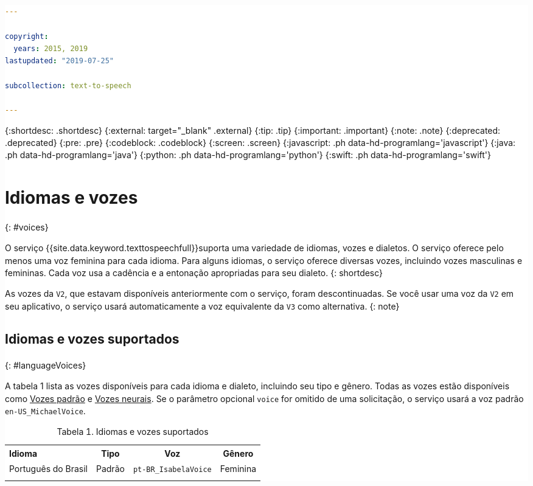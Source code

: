 ```yaml
---

copyright:
  years: 2015, 2019
lastupdated: "2019-07-25"

subcollection: text-to-speech

---
```


{:shortdesc: .shortdesc}
{:external: target="_blank" .external}
{:tip: .tip}
{:important: .important}
{:note: .note}
{:deprecated: .deprecated}
{:pre: .pre}
{:codeblock: .codeblock}
{:screen: .screen}
{:javascript: .ph data-hd-programlang='javascript'}
{:java: .ph data-hd-programlang='java'}
{:python: .ph data-hd-programlang='python'}
{:swift: .ph data-hd-programlang='swift'}

# Idiomas e vozes
{: #voices}

O serviço {{site.data.keyword.texttospeechfull}}suporta uma variedade de idiomas, vozes e dialetos. O serviço oferece pelo menos uma voz feminina para cada idioma. Para alguns idiomas, o serviço oferece diversas vozes, incluindo vozes masculinas e femininas. Cada voz usa a cadência e a entonação apropriadas para seu dialeto.
{: shortdesc}

As vozes da `V2`, que estavam disponíveis anteriormente com o serviço, foram descontinuadas. Se você usar uma voz da `V2` em seu aplicativo, o serviço usará automaticamente a voz equivalente da `V3` como alternativa.
{: note}

## Idiomas e vozes suportados
{: #languageVoices}

A tabela 1 lista as vozes disponíveis para cada idioma e dialeto, incluindo seu tipo e gênero. Todas as vozes estão disponíveis como [Vozes padrão](#standardVoices) e [Vozes neurais](#neuralVoices). Se o parâmetro opcional `voice` for omitido de uma solicitação, o serviço usará a voz padrão `en-US_MichaelVoice`.

<table style="width:100%">
  <caption>Tabela 1. Idiomas e vozes suportados</caption>
  <tr>
    <th style="text-align:left">Idioma</th>
    <th style="text-align:center">Tipo</th>
    <th style="text-align:center">Voz</th>
    <th style="text-align:center">Gênero</th>
  </tr>
  <tr>
    <td style="text-align:left">Português do Brasil</td>
    <td style="text-align:center">Padrão</td>
    <td style="text-align:center"><code>pt-BR_IsabelaVoice</code></td>
    <td style="text-align:center">Feminina</td>
  </tr>
  <tr>
    <td style="text-align:left"></td>
